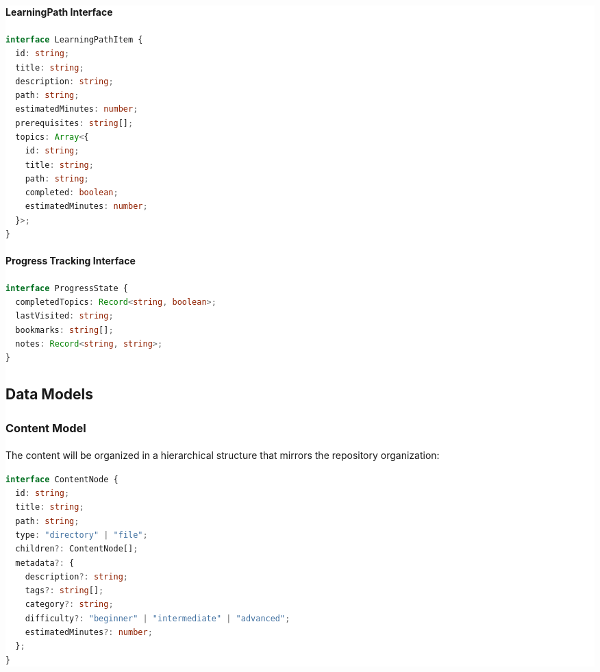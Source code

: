#### LearningPath Interface

```typescript
interface LearningPathItem {
  id: string;
  title: string;
  description: string;
  path: string;
  estimatedMinutes: number;
  prerequisites: string[];
  topics: Array<{
    id: string;
    title: string;
    path: string;
    completed: boolean;
    estimatedMinutes: number;
  }>;
}
```

#### Progress Tracking Interface

```typescript
interface ProgressState {
  completedTopics: Record<string, boolean>;
  lastVisited: string;
  bookmarks: string[];
  notes: Record<string, string>;
}
```

## Data Models

### Content Model

The content will be organized in a hierarchical structure that mirrors the repository organization:

```typescript
interface ContentNode {
  id: string;
  title: string;
  path: string;
  type: "directory" | "file";
  children?: ContentNode[];
  metadata?: {
    description?: string;
    tags?: string[];
    category?: string;
    difficulty?: "beginner" | "intermediate" | "advanced";
    estimatedMinutes?: number;
  };
}
```
